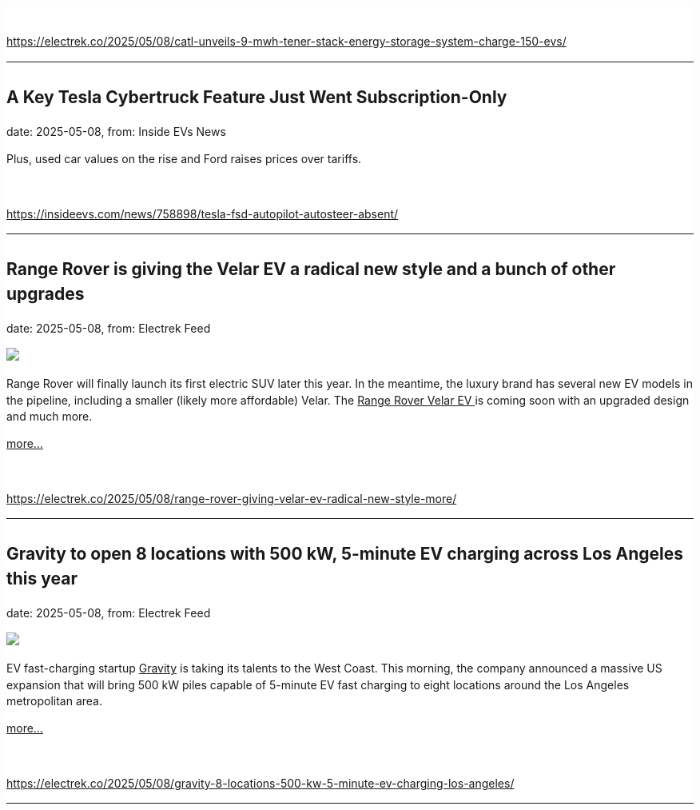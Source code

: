 <br> 

<https://electrek.co/2025/05/08/catl-unveils-9-mwh-tener-stack-energy-storage-system-charge-150-evs/>

---

## A Key Tesla Cybertruck Feature Just Went Subscription-Only

date: 2025-05-08, from: Inside EVs News

Plus, used car values on the rise and Ford raises prices over tariffs. 

<br> 

<https://insideevs.com/news/758898/tesla-fsd-autopilot-autosteer-absent/>

---

## Range Rover is giving the Velar EV a radical new style and a bunch of other upgrades

date: 2025-05-08, from: Electrek Feed

<div class="feat-image"><img src="https://electrek.co/wp-content/uploads/sites/3/2025/01/Range-Rovers-mid-size-electric-SUV.jpeg?quality=82&#038;strip=all&#038;w=1400" /></div><p>Range Rover will finally launch its first electric SUV later this year. In the meantime, the luxury brand has several new EV models in the pipeline, including a smaller (likely more affordable) Velar. The <a href="https://electrek.co/guides/range-rover/">Range Rover Velar EV </a>is coming soon with an upgraded design and much more.</p>



 <a data-layer-pagetype="post" data-layer-postcategory="jaguar-land-rover,range-rover,range-rover-electric" data-layer-viewtype="unknown" data-post-id="415004" href="https://electrek.co/2025/05/08/range-rover-giving-velar-ev-radical-new-style-more/#more-415004" class="more-link">more…</a> 

<br> 

<https://electrek.co/2025/05/08/range-rover-giving-velar-ev-radical-new-style-more/>

---

## Gravity to open 8 locations with 500 kW, 5-minute EV charging across Los Angeles this year

date: 2025-05-08, from: Electrek Feed

<div class="feat-image"><img src="https://electrek.co/wp-content/uploads/sites/3/2025/05/five-minute-ev-charging-gravity-LA.jpg?quality=82&#038;strip=all&#038;w=1400" /></div><p>EV fast-charging startup <a href="https://electrek.co/guides/gravity/">Gravity</a> is taking its talents to the West Coast. This morning, the company announced a massive US expansion that will bring 500 kW piles capable of 5-minute EV fast charging to eight locations around the Los Angeles metropolitan area.</p>



 <a data-layer-pagetype="post" data-layer-postcategory="ev-charging,ev-charging-stations,gravity,gravity-inc" data-layer-viewtype="unknown" data-post-id="415005" href="https://electrek.co/2025/05/08/gravity-8-locations-500-kw-5-minute-ev-charging-los-angeles/#more-415005" class="more-link">more…</a> 

<br> 

<https://electrek.co/2025/05/08/gravity-8-locations-500-kw-5-minute-ev-charging-los-angeles/>

---
